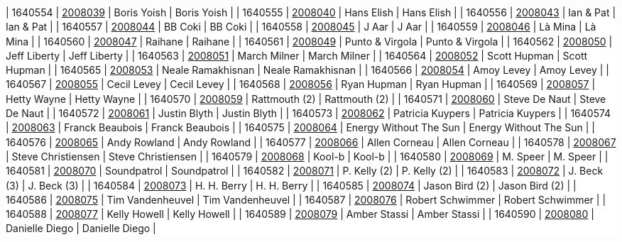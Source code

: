 | 1640554 | [2008039](https://www.discogs.com/artist/2008039) | Boris Yoish | Boris Yoish |
| 1640555 | [2008040](https://www.discogs.com/artist/2008040) | Hans Elish | Hans Elish |
| 1640556 | [2008043](https://www.discogs.com/artist/2008043) | Ian & Pat | Ian & Pat |
| 1640557 | [2008044](https://www.discogs.com/artist/2008044) | BB Coki | BB Coki |
| 1640558 | [2008045](https://www.discogs.com/artist/2008045) | J Aar | J Aar |
| 1640559 | [2008046](https://www.discogs.com/artist/2008046) | Là Mina | Là Mina |
| 1640560 | [2008047](https://www.discogs.com/artist/2008047) | Raihane | Raihane |
| 1640561 | [2008049](https://www.discogs.com/artist/2008049) | Punto & Virgola | Punto & Virgola |
| 1640562 | [2008050](https://www.discogs.com/artist/2008050) | Jeff Liberty | Jeff Liberty |
| 1640563 | [2008051](https://www.discogs.com/artist/2008051) | March Milner | March Milner |
| 1640564 | [2008052](https://www.discogs.com/artist/2008052) | Scott Hupman | Scott Hupman |
| 1640565 | [2008053](https://www.discogs.com/artist/2008053) | Neale Ramakhisnan | Neale Ramakhisnan |
| 1640566 | [2008054](https://www.discogs.com/artist/2008054) | Amoy Levey | Amoy Levey |
| 1640567 | [2008055](https://www.discogs.com/artist/2008055) | Cecil Levey | Cecil Levey |
| 1640568 | [2008056](https://www.discogs.com/artist/2008056) | Ryan Hupman | Ryan Hupman |
| 1640569 | [2008057](https://www.discogs.com/artist/2008057) | Hetty Wayne | Hetty Wayne |
| 1640570 | [2008059](https://www.discogs.com/artist/2008059) | Rattmouth (2) | Rattmouth (2) |
| 1640571 | [2008060](https://www.discogs.com/artist/2008060) | Steve De Naut | Steve De Naut |
| 1640572 | [2008061](https://www.discogs.com/artist/2008061) | Justin Blyth | Justin Blyth |
| 1640573 | [2008062](https://www.discogs.com/artist/2008062) | Patricia Kuypers | Patricia Kuypers |
| 1640574 | [2008063](https://www.discogs.com/artist/2008063) | Franck Beaubois | Franck Beaubois |
| 1640575 | [2008064](https://www.discogs.com/artist/2008064) | Energy Without The Sun | Energy Without The Sun |
| 1640576 | [2008065](https://www.discogs.com/artist/2008065) | Andy Rowland | Andy Rowland |
| 1640577 | [2008066](https://www.discogs.com/artist/2008066) | Allen Corneau | Allen Corneau |
| 1640578 | [2008067](https://www.discogs.com/artist/2008067) | Steve Christiensen | Steve Christiensen |
| 1640579 | [2008068](https://www.discogs.com/artist/2008068) | Kool-b | Kool-b |
| 1640580 | [2008069](https://www.discogs.com/artist/2008069) | M. Speer | M. Speer |
| 1640581 | [2008070](https://www.discogs.com/artist/2008070) | Soundpatrol | Soundpatrol |
| 1640582 | [2008071](https://www.discogs.com/artist/2008071) | P. Kelly (2) | P. Kelly (2) |
| 1640583 | [2008072](https://www.discogs.com/artist/2008072) | J. Beck (3) | J. Beck (3) |
| 1640584 | [2008073](https://www.discogs.com/artist/2008073) | H. H. Berry | H. H. Berry |
| 1640585 | [2008074](https://www.discogs.com/artist/2008074) | Jason Bird (2) | Jason Bird (2) |
| 1640586 | [2008075](https://www.discogs.com/artist/2008075) | Tim Vandenheuvel | Tim Vandenheuvel |
| 1640587 | [2008076](https://www.discogs.com/artist/2008076) | Robert Schwimmer | Robert Schwimmer |
| 1640588 | [2008077](https://www.discogs.com/artist/2008077) | Kelly Howell | Kelly Howell |
| 1640589 | [2008079](https://www.discogs.com/artist/2008079) | Amber Stassi | Amber Stassi |
| 1640590 | [2008080](https://www.discogs.com/artist/2008080) | Danielle Diego | Danielle Diego |
